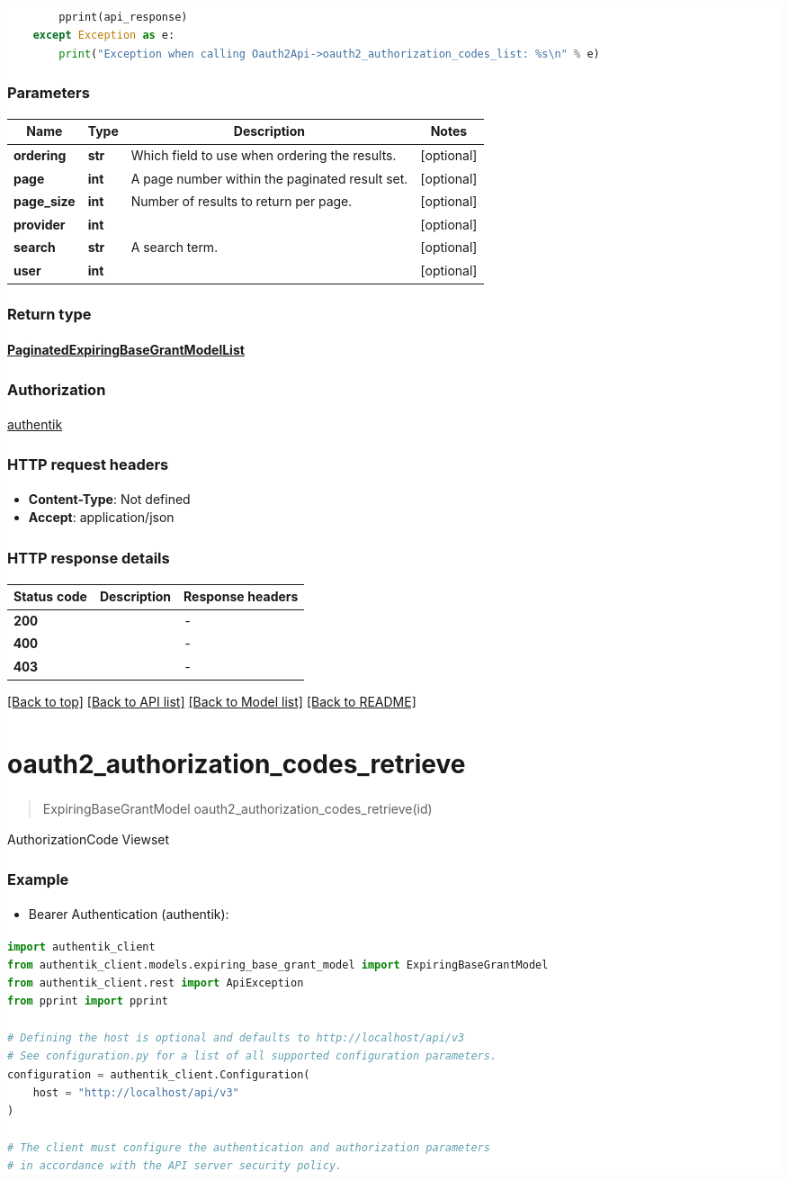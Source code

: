 ```python
        pprint(api_response)
    except Exception as e:
        print("Exception when calling Oauth2Api->oauth2_authorization_codes_list: %s\n" % e)
```



### Parameters


Name | Type | Description  | Notes
------------- | ------------- | ------------- | -------------
 **ordering** | **str**| Which field to use when ordering the results. | [optional] 
 **page** | **int**| A page number within the paginated result set. | [optional] 
 **page_size** | **int**| Number of results to return per page. | [optional] 
 **provider** | **int**|  | [optional] 
 **search** | **str**| A search term. | [optional] 
 **user** | **int**|  | [optional] 

### Return type

[**PaginatedExpiringBaseGrantModelList**](PaginatedExpiringBaseGrantModelList.md)

### Authorization

[authentik](../README.md#authentik)

### HTTP request headers

 - **Content-Type**: Not defined
 - **Accept**: application/json

### HTTP response details

| Status code | Description | Response headers |
|-------------|-------------|------------------|
**200** |  |  -  |
**400** |  |  -  |
**403** |  |  -  |

[[Back to top]](#) [[Back to API list]](../README.md#documentation-for-api-endpoints) [[Back to Model list]](../README.md#documentation-for-models) [[Back to README]](../README.md)

# **oauth2_authorization_codes_retrieve**
> ExpiringBaseGrantModel oauth2_authorization_codes_retrieve(id)

AuthorizationCode Viewset

### Example

* Bearer Authentication (authentik):

```python
import authentik_client
from authentik_client.models.expiring_base_grant_model import ExpiringBaseGrantModel
from authentik_client.rest import ApiException
from pprint import pprint

# Defining the host is optional and defaults to http://localhost/api/v3
# See configuration.py for a list of all supported configuration parameters.
configuration = authentik_client.Configuration(
    host = "http://localhost/api/v3"
)

# The client must configure the authentication and authorization parameters
# in accordance with the API server security policy.
```